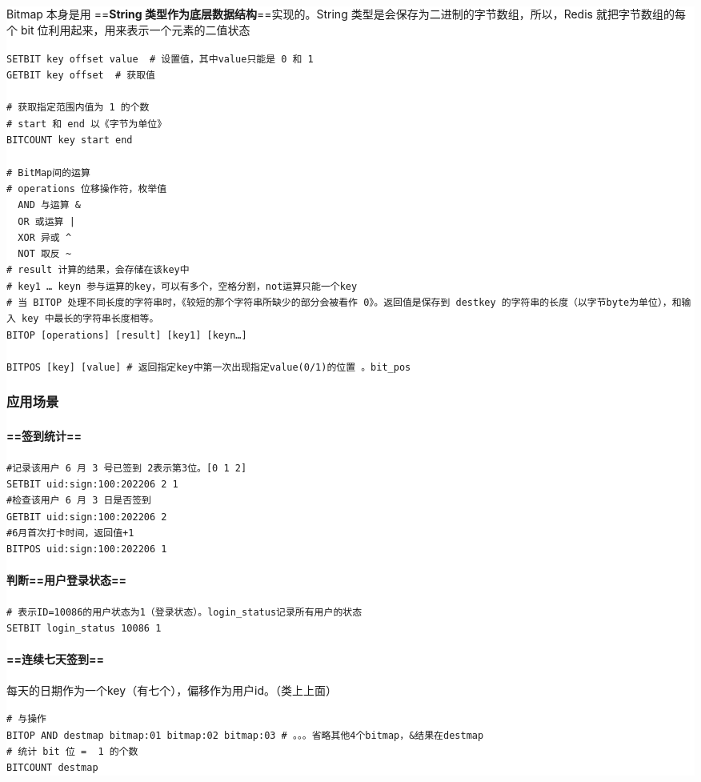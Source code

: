 Bitmap 本身是用 ==**String 类型作为底层数据结构**==实现的。String 类型是会保存为二进制的字节数组，所以，Redis 就把字节数组的每个 bit 位利用起来，用来表示一个元素的二值状态

```shell
SETBIT key offset value  # 设置值，其中value只能是 0 和 1
GETBIT key offset  # 获取值

# 获取指定范围内值为 1 的个数
# start 和 end 以《字节为单位》
BITCOUNT key start end

# BitMap间的运算
# operations 位移操作符，枚举值
  AND 与运算 &
  OR 或运算 |
  XOR 异或 ^
  NOT 取反 ~
# result 计算的结果，会存储在该key中
# key1 … keyn 参与运算的key，可以有多个，空格分割，not运算只能一个key
# 当 BITOP 处理不同长度的字符串时，《较短的那个字符串所缺少的部分会被看作 0》。返回值是保存到 destkey 的字符串的长度（以字节byte为单位），和输入 key 中最长的字符串长度相等。
BITOP [operations] [result] [key1] [keyn…]

BITPOS [key] [value] # 返回指定key中第一次出现指定value(0/1)的位置 。bit_pos
```

### 应用场景

#### ==签到统计==

```shell
#记录该用户 6 月 3 号已签到 2表示第3位。[0 1 2]
SETBIT uid:sign:100:202206 2 1
#检查该用户 6 月 3 日是否签到
GETBIT uid:sign:100:202206 2 
#6月首次打卡时间，返回值+1
BITPOS uid:sign:100:202206 1
```

#### 判断==用户登录状态==

```shell
# 表示ID=10086的用户状态为1（登录状态）。login_status记录所有用户的状态
SETBIT login_status 10086 1
```

#### ==连续七天签到==

每天的日期作为一个key（有七个），偏移作为用户id。（类上上面）

```shell
# 与操作
BITOP AND destmap bitmap:01 bitmap:02 bitmap:03 # 。。。省略其他4个bitmap，&结果在destmap
# 统计 bit 位 =  1 的个数
BITCOUNT destmap
```
